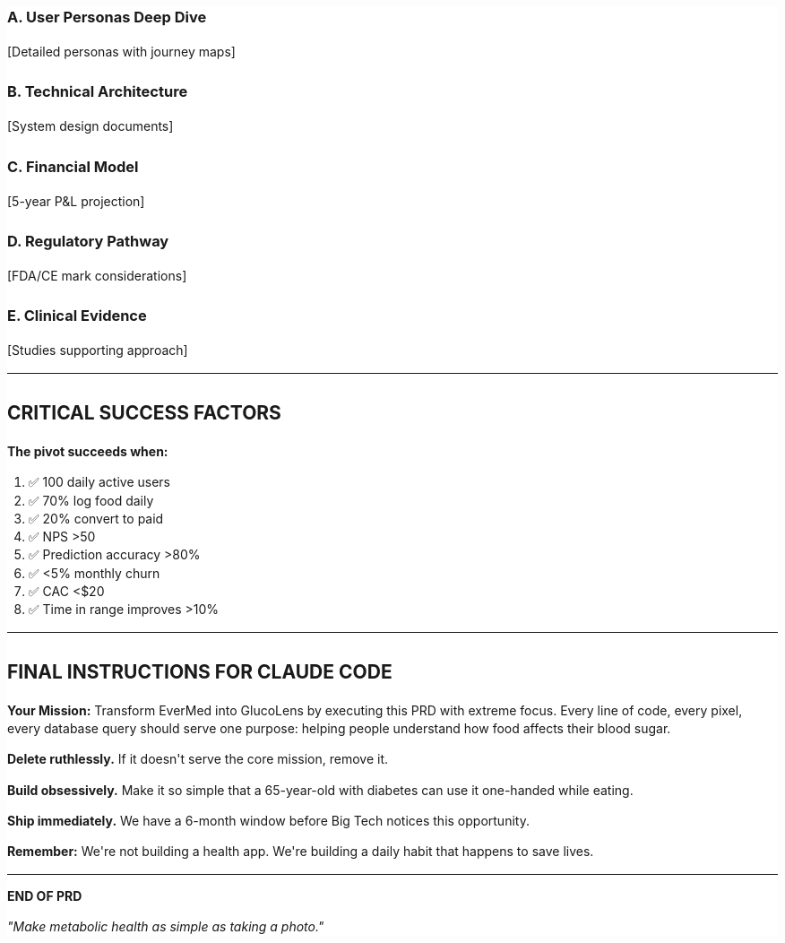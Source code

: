### **A. User Personas Deep Dive**
[Detailed personas with journey maps]

### **B. Technical Architecture**
[System design documents]

### **C. Financial Model**
[5-year P&L projection]

### **D. Regulatory Pathway**
[FDA/CE mark considerations]

### **E. Clinical Evidence**
[Studies supporting approach]

---

## **CRITICAL SUCCESS FACTORS**

**The pivot succeeds when:**
1. ✅ 100 daily active users
2. ✅ 70% log food daily
3. ✅ 20% convert to paid
4. ✅ NPS >50
5. ✅ Prediction accuracy >80%
6. ✅ <5% monthly churn
7. ✅ CAC <$20
8. ✅ Time in range improves >10%

---

## **FINAL INSTRUCTIONS FOR CLAUDE CODE**

**Your Mission:**
Transform EverMed into GlucoLens by executing this PRD with extreme focus. Every line of code, every pixel, every database query should serve one purpose: helping people understand how food affects their blood sugar.

**Delete ruthlessly.** If it doesn't serve the core mission, remove it.

**Build obsessively.** Make it so simple that a 65-year-old with diabetes can use it one-handed while eating.

**Ship immediately.** We have a 6-month window before Big Tech notices this opportunity.

**Remember:** We're not building a health app. We're building a daily habit that happens to save lives.

---

**END OF PRD**

*"Make metabolic health as simple as taking a photo."*
